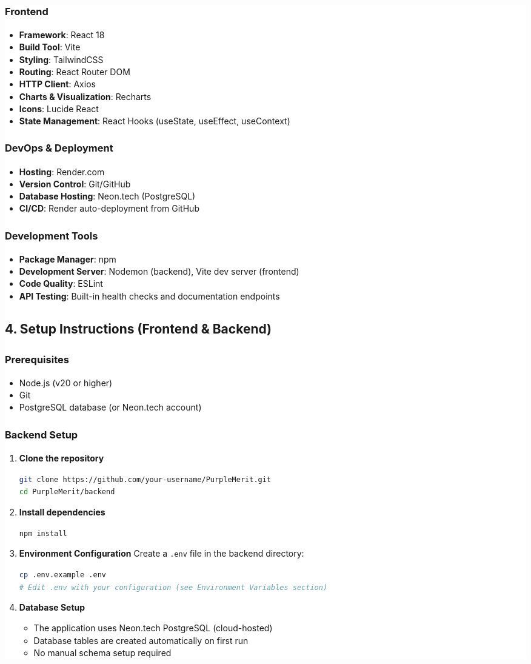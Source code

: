 ### Frontend
- **Framework**: React 18
- **Build Tool**: Vite
- **Styling**: TailwindCSS
- **Routing**: React Router DOM
- **HTTP Client**: Axios
- **Charts & Visualization**: Recharts
- **Icons**: Lucide React
- **State Management**: React Hooks (useState, useEffect, useContext)

### DevOps & Deployment
- **Hosting**: Render.com
- **Version Control**: Git/GitHub
- **Database Hosting**: Neon.tech (PostgreSQL)
- **CI/CD**: Render auto-deployment from GitHub

### Development Tools
- **Package Manager**: npm
- **Development Server**: Nodemon (backend), Vite dev server (frontend)
- **Code Quality**: ESLint
- **API Testing**: Built-in health checks and documentation endpoints

## 4. Setup Instructions (Frontend & Backend)

### Prerequisites
- Node.js (v20 or higher)
- Git
- PostgreSQL database (or Neon.tech account)

### Backend Setup

1. **Clone the repository**
   ```bash
   git clone https://github.com/your-username/PurpleMerit.git
   cd PurpleMerit/backend
   ```

2. **Install dependencies**
   ```bash
   npm install
   ```

3. **Environment Configuration**
   Create a `.env` file in the backend directory:
   ```bash
   cp .env.example .env
   # Edit .env with your configuration (see Environment Variables section)
   ```

4. **Database Setup**
   - The application uses Neon.tech PostgreSQL (cloud-hosted)
   - Database tables are created automatically on first run
   - No manual schema setup required
